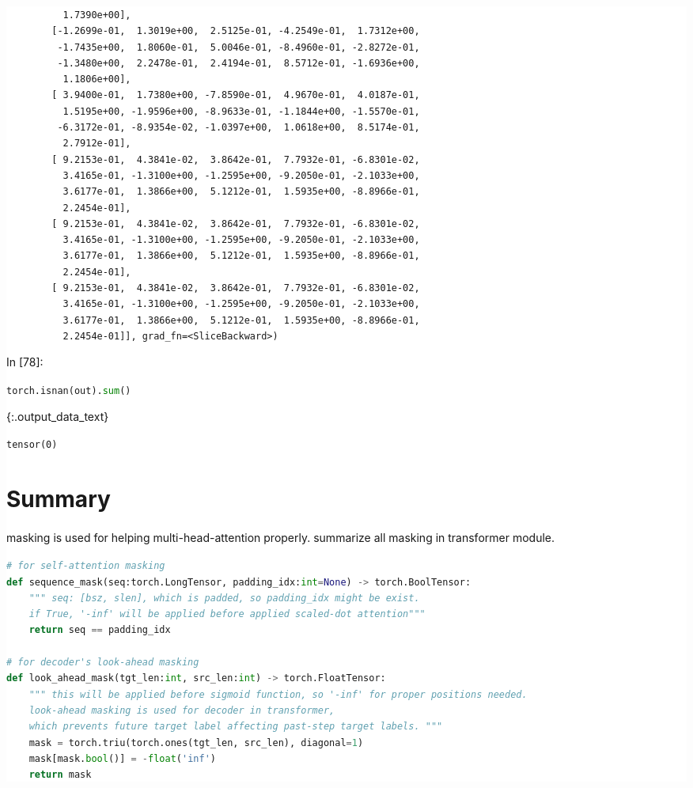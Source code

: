 ```
          1.7390e+00],
        [-1.2699e-01,  1.3019e+00,  2.5125e-01, -4.2549e-01,  1.7312e+00,
         -1.7435e+00,  1.8060e-01,  5.0046e-01, -8.4960e-01, -2.8272e-01,
         -1.3480e+00,  2.2478e-01,  2.4194e-01,  8.5712e-01, -1.6936e+00,
          1.1806e+00],
        [ 3.9400e-01,  1.7380e+00, -7.8590e-01,  4.9670e-01,  4.0187e-01,
          1.5195e+00, -1.9596e+00, -8.9633e-01, -1.1844e+00, -1.5570e-01,
         -6.3172e-01, -8.9354e-02, -1.0397e+00,  1.0618e+00,  8.5174e-01,
          2.7912e-01],
        [ 9.2153e-01,  4.3841e-02,  3.8642e-01,  7.7932e-01, -6.8301e-02,
          3.4165e-01, -1.3100e+00, -1.2595e+00, -9.2050e-01, -2.1033e+00,
          3.6177e-01,  1.3866e+00,  5.1212e-01,  1.5935e+00, -8.8966e-01,
          2.2454e-01],
        [ 9.2153e-01,  4.3841e-02,  3.8642e-01,  7.7932e-01, -6.8301e-02,
          3.4165e-01, -1.3100e+00, -1.2595e+00, -9.2050e-01, -2.1033e+00,
          3.6177e-01,  1.3866e+00,  5.1212e-01,  1.5935e+00, -8.8966e-01,
          2.2454e-01],
        [ 9.2153e-01,  4.3841e-02,  3.8642e-01,  7.7932e-01, -6.8301e-02,
          3.4165e-01, -1.3100e+00, -1.2595e+00, -9.2050e-01, -2.1033e+00,
          3.6177e-01,  1.3866e+00,  5.1212e-01,  1.5935e+00, -8.8966e-01,
          2.2454e-01]], grad_fn=<SliceBackward>)
```



<div class="prompt input_prompt">
In&nbsp;[78]:
</div>

<div class="input_area" markdown="1">

```python
torch.isnan(out).sum()
```

</div>




{:.output_data_text}

```
tensor(0)
```



# Summary 

masking is used for helping multi-head-attention properly.
summarize all masking in transformer module.

```python
# for self-attention masking
def sequence_mask(seq:torch.LongTensor, padding_idx:int=None) -> torch.BoolTensor:
    """ seq: [bsz, slen], which is padded, so padding_idx might be exist.     
    if True, '-inf' will be applied before applied scaled-dot attention"""
    return seq == padding_idx

# for decoder's look-ahead masking 
def look_ahead_mask(tgt_len:int, src_len:int) -> torch.FloatTensor:  
    """ this will be applied before sigmoid function, so '-inf' for proper positions needed. 
    look-ahead masking is used for decoder in transformer, 
    which prevents future target label affecting past-step target labels. """
    mask = torch.triu(torch.ones(tgt_len, src_len), diagonal=1)
    mask[mask.bool()] = -float('inf')
    return mask
```
